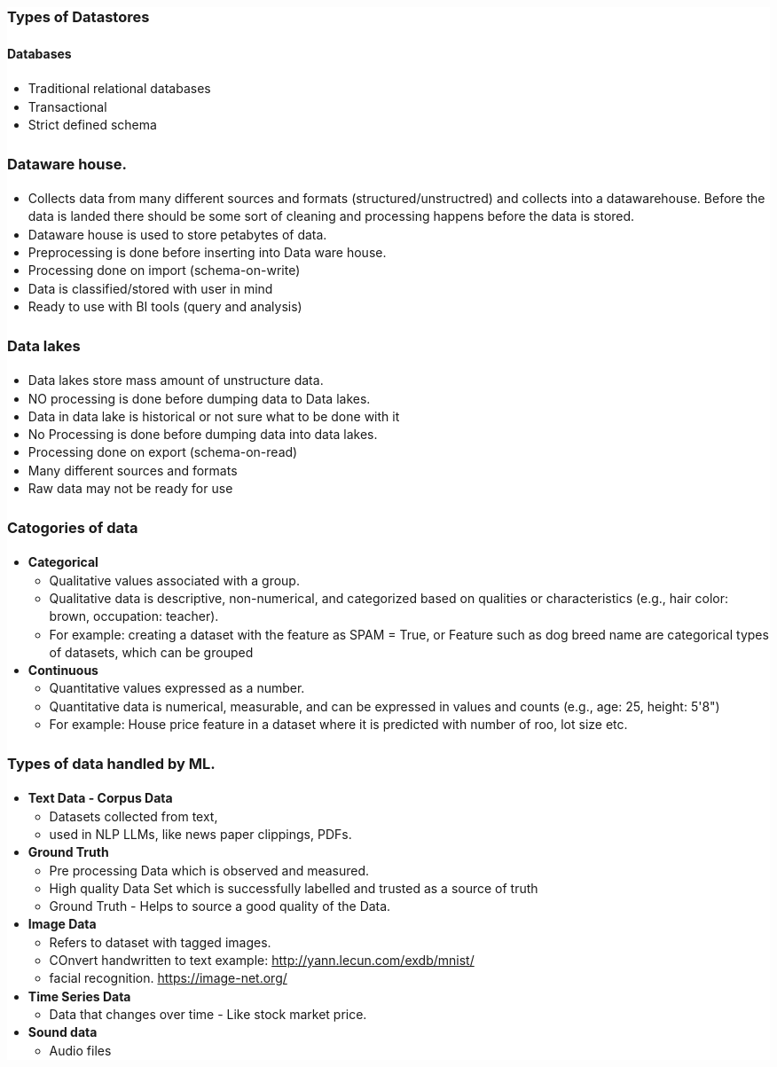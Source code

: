 ### Types of Datastores
#### Databases
- Traditional relational databases
- Transactional
- Strict defined schema

### Dataware house. 
- Collects data from many different sources and formats (structured/unstructred) and collects into a datawarehouse. Before the data is landed there should be some sort of cleaning and processing happens before the data is stored. 
- Dataware house is used to store petabytes of data.
- Preprocessing is done before inserting into Data ware house. 
- Processing done on import (schema-on-write)
- Data is classified/stored with user in mind
- Ready to use with BI tools (query and analysis)

### Data lakes
- Data lakes store mass amount of unstructure data. 
- NO processing is done before dumping data to Data lakes.
- Data in data lake is historical or not sure what to be done with it
- No Processing is done before dumping data into data lakes.
- Processing done on export (schema-on-read)
- Many different sources and formats
- Raw data may not be ready for use

### Catogories of data
- **Categorical** 
    - Qualitative values associated with a group. 
    - Qualitative data is descriptive, non-numerical, and categorized based on qualities or characteristics (e.g., hair color: brown, occupation: teacher).
    - For example: creating a dataset with the feature as SPAM = True, or Feature such as dog breed name are categorical types of datasets, which can be grouped
- **Continuous** 
    - Quantitative values expressed as a number.
    - Quantitative data is numerical, measurable, and can be expressed in values and counts (e.g., age: 25, height: 5'8")
    - For example: House price feature in a dataset where it is predicted with number of roo, lot size etc. 
### Types of data handled by ML.
- **Text Data - Corpus Data**
    - Datasets collected from text, 
    - used in NLP LLMs, like news paper clippings, PDFs.
- **Ground Truth**
  - Pre processing Data which is observed and measured.
  - High quality Data Set which is successfully labelled and trusted as a source of truth
  - Ground Truth - Helps to source a good quality of the Data.
- **Image Data**
  - Refers to dataset with tagged images.
  - COnvert handwritten to text example: http://yann.lecun.com/exdb/mnist/
  - facial recognition. https://image-net.org/
- **Time Series Data**
  - Data that changes over time - Like stock market price.
- **Sound data**
    - Audio files
